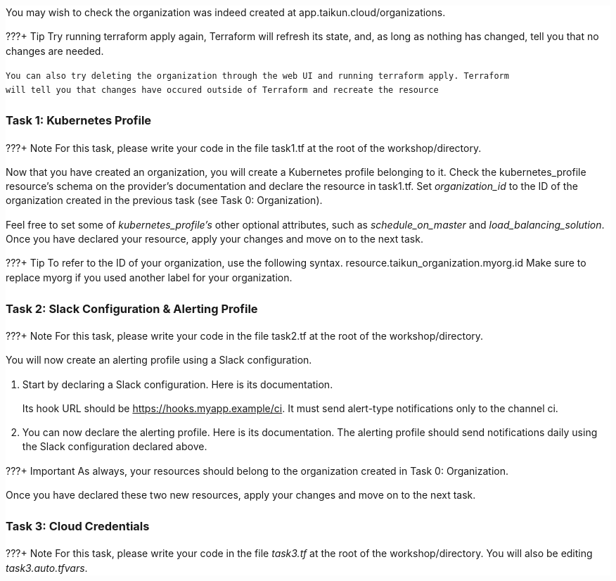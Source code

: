 You may wish to check the organization was indeed created at app.taikun.cloud/organizations.

???+ Tip
    Try running terraform apply again, Terraform will refresh its state, and, as long as nothing has
    changed, tell you that no changes are needed.
    
    You can also try deleting the organization through the web UI and running terraform apply. Terraform
    will tell you that changes have occured outside of Terraform and recreate the resource

### **Task 1: Kubernetes Profile**
???+ Note
    For this task, please write your code in the file task1.tf at the root of the workshop/directory.

Now that you have created an organization, you will create a Kubernetes profile belonging to it. Check the
kubernetes_profile resource’s schema on the provider’s documentation and declare the resource in task1.tf.
Set *organization_id* to the ID of the organization created in the previous task (see Task 0: Organization).

Feel free to set some of *kubernetes_profile’s* other optional attributes, such as *schedule_on_master* and
*load_balancing_solution*.
Once you have declared your resource, apply your changes and move on to the next task.

???+ Tip
    To refer to the ID of your organization, use the following syntax.
    resource.taikun_organization.myorg.id
    Make sure to replace myorg if you used another label for your organization.

### **Task 2: Slack Configuration & Alerting Profile**

???+ Note
    For this task, please write your code in the file task2.tf at the root of the workshop/directory.

You will now create an alerting profile using a Slack configuration.

  1. Start by declaring a Slack configuration. Here is its documentation.

     Its hook URL should be https://hooks.myapp.example/ci. It must send alert-type notifications only
     to the channel ci.

  2. You can now declare the alerting profile. Here is its documentation.
     The alerting profile should send notifications daily using the Slack configuration declared above.

???+ Important
    As always, your resources should belong to the organization created in Task 0: Organization.

Once you have declared these two new resources, apply your changes and move on to the next task.

### **Task 3: Cloud Credentials**

???+ Note
    For this task, please write your code in the file *task3.tf* at the root of the workshop/directory.
    You will also be editing *task3.auto.tfvars*.
